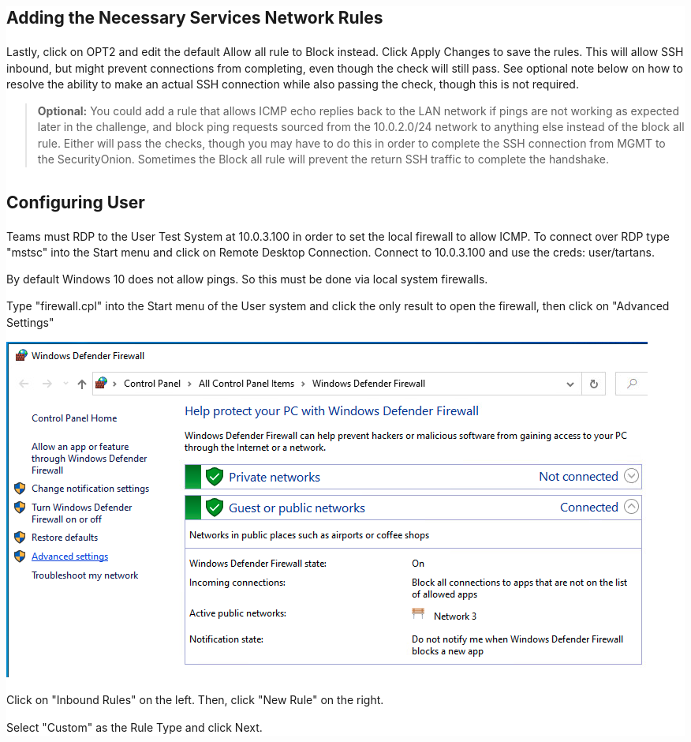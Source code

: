 ## Adding the Necessary Services Network Rules

Lastly, click on OPT2 and edit the default Allow all rule to Block instead.
Click Apply Changes to save the rules. This will allow SSH inbound, but might prevent connections from completing, even though the check will still pass. See optional note below on how to resolve the ability to make an actual SSH connection while also passing the check, though this is not required.

> **Optional:** You could add a rule that allows ICMP echo replies back to the LAN network if pings are not working as expected later in the challenge, and block ping requests sourced from the 10.0.2.0/24 network to anything else instead of the block all rule. Either will pass the checks, though you may have to do this in order to complete the SSH connection from MGMT to the SecurityOnion. Sometimes the Block all rule will prevent the return SSH traffic to complete the handshake.

## Configuring User

Teams must RDP to the User Test System at 10.0.3.100 in order to set the local firewall to allow ICMP. To connect over RDP type "mstsc" into the Start menu and click on Remote Desktop Connection. Connect to 10.0.3.100 and use the creds: user/tartans.

By default Windows 10 does not allow pings. So this must be done via local system firewalls.

Type "firewall.cpl" into the Start menu of the User system and click the only result to open the firewall, then click on "Advanced Settings"

<img src="img/image10.png">

Click on "Inbound Rules" on the left. Then, click "New Rule" on the right.

Select "Custom" as the Rule Type and click Next.
